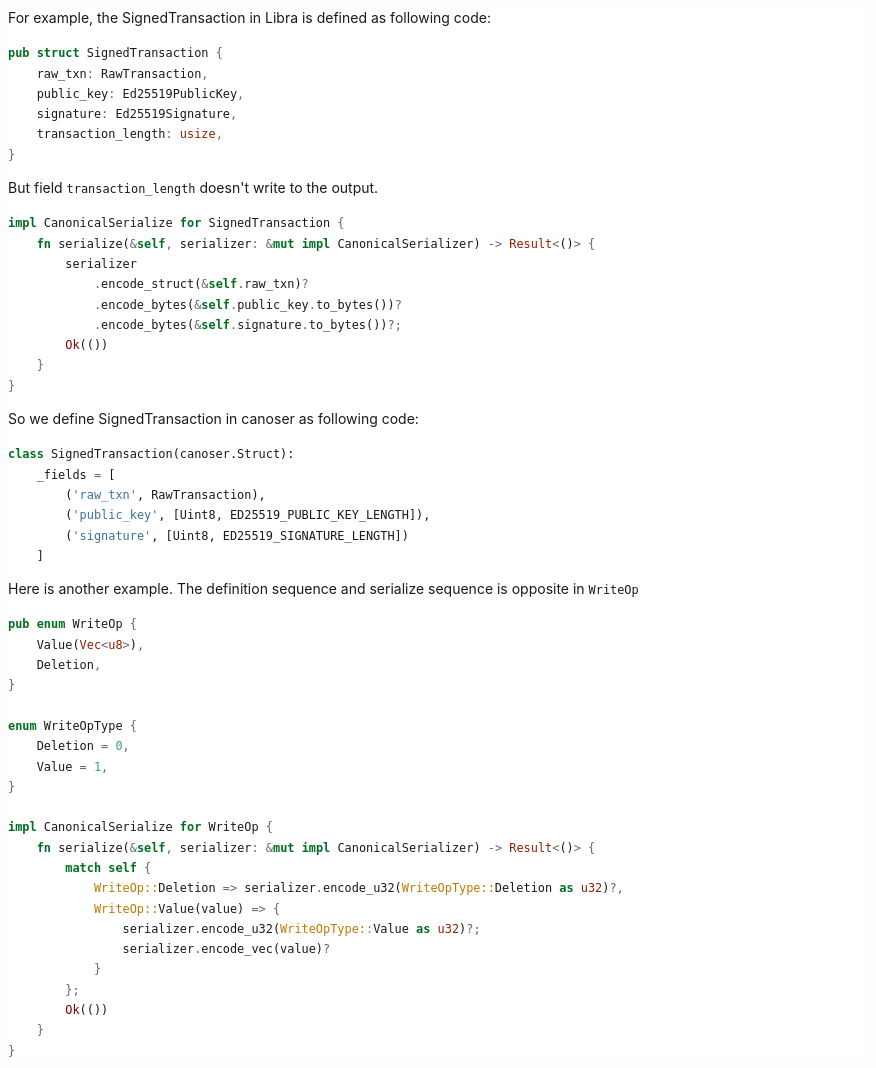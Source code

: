 For example, the SignedTransaction in Libra is defined as following code:

```rust
pub struct SignedTransaction {
    raw_txn: RawTransaction,
    public_key: Ed25519PublicKey,
    signature: Ed25519Signature,
    transaction_length: usize,
}
```
But field `transaction_length` doesn't write to the output.

```rust
impl CanonicalSerialize for SignedTransaction {
    fn serialize(&self, serializer: &mut impl CanonicalSerializer) -> Result<()> {
        serializer
            .encode_struct(&self.raw_txn)?
            .encode_bytes(&self.public_key.to_bytes())?
            .encode_bytes(&self.signature.to_bytes())?;
        Ok(())
    }
}
```

So we define SignedTransaction in canoser as following code:
```python
class SignedTransaction(canoser.Struct):
    _fields = [
        ('raw_txn', RawTransaction),
        ('public_key', [Uint8, ED25519_PUBLIC_KEY_LENGTH]),
        ('signature', [Uint8, ED25519_SIGNATURE_LENGTH])
    ]
```

Here is another example. The definition sequence and serialize sequence is opposite in  `WriteOp`

```rust
pub enum WriteOp {
    Value(Vec<u8>),
    Deletion,
}

enum WriteOpType {
    Deletion = 0,
    Value = 1,
}

impl CanonicalSerialize for WriteOp {
    fn serialize(&self, serializer: &mut impl CanonicalSerializer) -> Result<()> {
        match self {
            WriteOp::Deletion => serializer.encode_u32(WriteOpType::Deletion as u32)?,
            WriteOp::Value(value) => {
                serializer.encode_u32(WriteOpType::Value as u32)?;
                serializer.encode_vec(value)?
            }
        };
        Ok(())
    }
}
```
